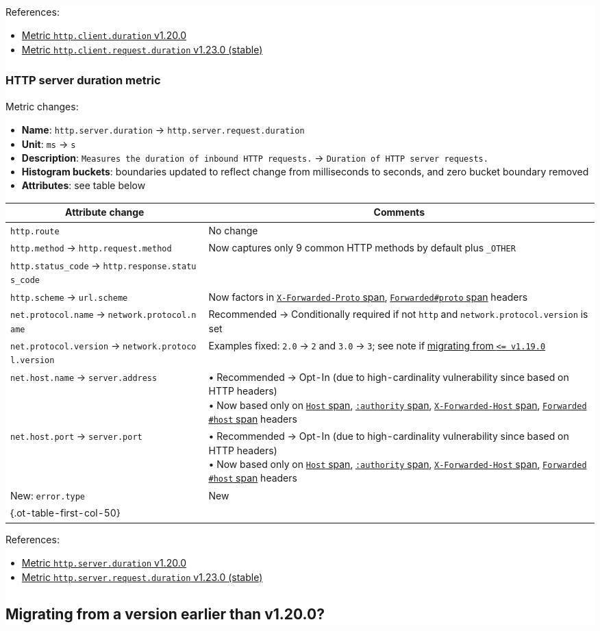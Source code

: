 

References:

- [Metric `http.client.duration` v1.20.0](https://github.com/open-telemetry/opentelemetry-specification/blob/v1.20.0/specification/metrics/semantic_conventions/http-metrics.md#metric-httpclientduration)
- [Metric `http.client.request.duration` v1.23.0 (stable)](https://github.com/open-telemetry/semantic-conventions/blob/v1.23.0/docs/http/http-metrics.md#metric-httpclientrequestduration)

### HTTP server duration metric

Metric changes:

- **Name**: `http.server.duration` &rarr; `http.server.request.duration`
- **Unit**: `ms` &rarr; `s`
- **Description**: `Measures the duration of inbound HTTP requests.` &rarr;
  `Duration of HTTP server requests.`
- **Histogram buckets**: boundaries updated to reflect change from milliseconds
  to seconds, and zero bucket boundary removed
- **Attributes**: see table below



| Attribute change                                    | Comments                                                                                                                                                                                                                                                                                          |
| --------------------------------------------------- | ------------------------------------------------------------------------------------------------------------------------------------------------------------------------------------------------------------------------------------------------------------------------------------------------- |
| `http.route`                                        | No change                                                                                                                                                                                                                                                                                         |
| `http.method` → `http.request.method`               | Now captures only 9 common HTTP methods by default plus `_OTHER`                                                                                                                                                                                                                                  |
| `http.status_code` → `http.response.status_code`    |                                                                                                                                                                                                                                                                                                   |
| `http.scheme` → `url.scheme`                        | Now factors in [`X-Forwarded-Proto` span][X-Forwarded-Proto], [`Forwarded#proto` span][Forwarded#proto] headers                                                                                                                                                                                   |
| `net.protocol.name` → `network.protocol.name`       | Recommended → Conditionally required if not `http` and `network.protocol.version` is set                                                                                                                                                                                                          |
| `net.protocol.version` → `network.protocol.version` | Examples fixed: `2.0` → `2` and `3.0` → `3`; see note if [migrating from `<= v1.19.0`](#migrating-from--v1190)                                                                                                                                                                    |
| `net.host.name` → `server.address`                  | &bullet; Recommended → Opt-In (due to high-cardinality vulnerability since based on HTTP headers)<br>&bullet; Now based only on [`Host` span][Host header], [`:authority` span][HTTP/2 authority], [`X-Forwarded-Host` span][X-Forwarded-Host], [`Forwarded#host` span][Forwarded#host] headers |
| `net.host.port` → `server.port`                     | &bullet; Recommended → Opt-In (due to high-cardinality vulnerability since based on HTTP headers)<br>&bullet; Now based only on [`Host` span][Host header], [`:authority` span][HTTP/2 authority], [`X-Forwarded-Host` span][X-Forwarded-Host], [`Forwarded#host` span][Forwarded#host] headers |
| New: `error.type`                   | New                                                                                                                                                                                                                                                                                               |
| {.ot-table-first-col-50}            |                                                                                                                                                                                                                                                                                                   |



References:

- [Metric `http.server.duration` v1.20.0](https://github.com/open-telemetry/opentelemetry-specification/blob/v1.20.0/specification/metrics/semantic_conventions/http-metrics.md#metric-httpserverduration)
- [Metric `http.server.request.duration` v1.23.0 (stable)](https://github.com/open-telemetry/semantic-conventions/blob/v1.22.0/docs/http/http-metrics.md#metric-httpserverrequestduration)

## Migrating from a version earlier than v1.20.0?


[Host header]: https://tools.ietf.org/html/rfc7230#section-5.4
[HTTP/2 authority]: https://tools.ietf.org/html/rfc9113#section-8.3.1
[Forwarded#for]: https://developer.mozilla.org/docs/Web/HTTP/Headers/Forwarded#for
[Forwarded#proto]: https://developer.mozilla.org/docs/Web/HTTP/Headers/Forwarded#proto
[Forwarded#host]: https://developer.mozilla.org/docs/Web/HTTP/Headers/Forwarded#host
[X-Forwarded-For]: https://developer.mozilla.org/docs/Web/HTTP/Headers/X-Forwarded-For
[X-Forwarded-Proto]: https://developer.mozilla.org/docs/Web/HTTP/Headers/X-Forwarded-Proto
[X-Forwarded-Host]: https://developer.mozilla.org/docs/Web/HTTP/Headers/X-Forwarded-Host